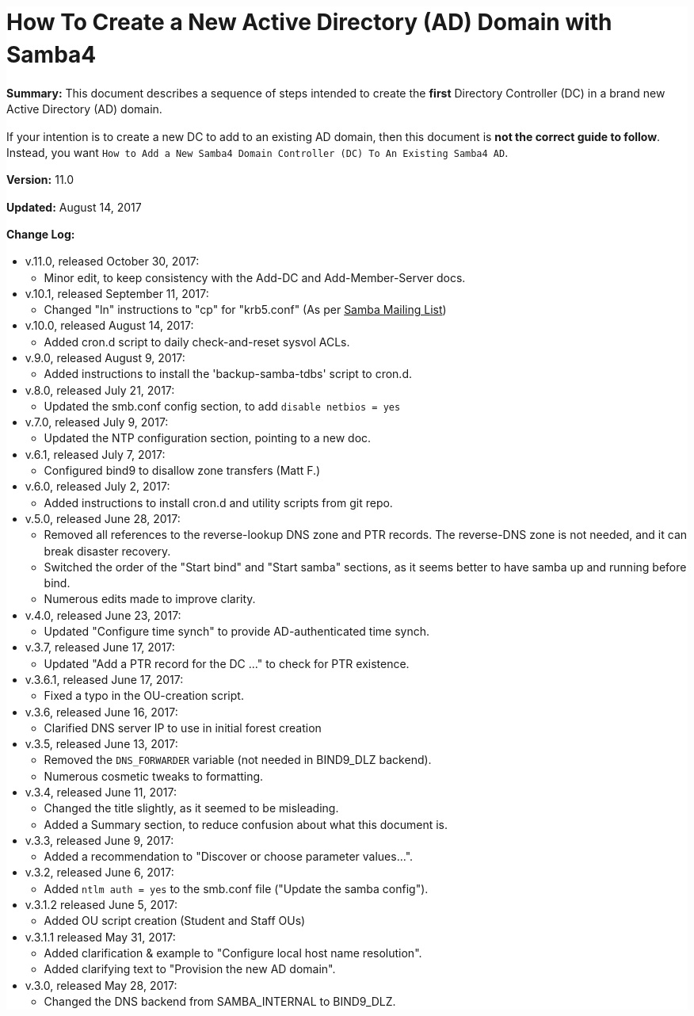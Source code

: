 # How To Create a New Active Directory (AD) Domain with Samba4

__Summary:__
This document describes a sequence of steps intended to create the **first**
Directory Controller (DC) in a brand new Active Directory (AD) domain.

If your intention is to create a new DC to add to an existing AD domain, then
this document is **not the correct guide to follow**. Instead, you want
`How to Add a New Samba4 Domain Controller (DC) To An Existing Samba4 AD`.

__Version:__ 11.0

__Updated:__ August 14, 2017

__Change Log:__
+ v.11.0, released October 30, 2017:
  - Minor edit, to keep consistency with the Add-DC and Add-Member-Server docs.
+ v.10.1, released September 11, 2017:
  - Changed "ln" instructions to "cp" for "krb5.conf" (As per [Samba Mailing List](https://lists.samba.org/archive/samba/2017-September/210868.html))
+ v.10.0, released August 14, 2017:
  - Added cron.d script to daily check-and-reset sysvol ACLs.
+ v.9.0, released August 9, 2017:
  - Added instructions to install the 'backup-samba-tdbs' script to cron.d.
+ v.8.0, released July 21, 2017:
  - Updated the smb.conf config section, to add `disable netbios = yes`
+ v.7.0, released July 9, 2017:
  - Updated the NTP configuration section, pointing to a new doc.
+ v.6.1, released July 7, 2017:
  - Configured bind9 to disallow zone transfers (Matt F.)
+ v.6.0, released July 2, 2017:
  - Added instructions to install cron.d and utility scripts from git repo.
+ v.5.0, released June 28, 2017:
  - Removed all references to the reverse-lookup DNS zone and PTR records.
    The reverse-DNS zone is not needed, and it can break disaster recovery.
  - Switched the order of the "Start bind" and "Start samba" sections, as
    it seems better to have samba up and running before bind.
  - Numerous edits made to improve clarity.
+ v.4.0, released June 23, 2017:
  - Updated "Configure time synch" to provide AD-authenticated time synch.
+ v.3.7, released June 17, 2017:
  - Updated "Add a PTR record for the DC ..." to check for PTR existence.
+ v.3.6.1, released June 17, 2017:
  - Fixed a typo in the OU-creation script.
+ v.3.6, released June 16, 2017:
  - Clarified DNS server IP to use in initial forest creation
+ v.3.5, released June 13, 2017:
  - Removed the `DNS_FORWARDER` variable (not needed in BIND9_DLZ backend).
  - Numerous cosmetic tweaks to formatting.
+ v.3.4, released June 11, 2017:
  - Changed the title slightly, as it seemed to be misleading.
  - Added a Summary section, to reduce confusion about what this document is.
+ v.3.3, released June 9, 2017:
  - Added a recommendation to "Discover or choose parameter values...".
+ v.3.2, released June 6, 2017:
  - Added `ntlm auth = yes` to the smb.conf file ("Update the samba config").
+ v.3.1.2 released June 5, 2017:
  - Added OU script creation (Student and Staff OUs)
+ v.3.1.1 released May 31, 2017:
  - Added clarification & example to "Configure local host name resolution".
  - Added clarifying text to "Provision the new AD domain".
+ v.3.0, released May 28, 2017:
  - Changed the DNS backend from SAMBA_INTERNAL to BIND9_DLZ.